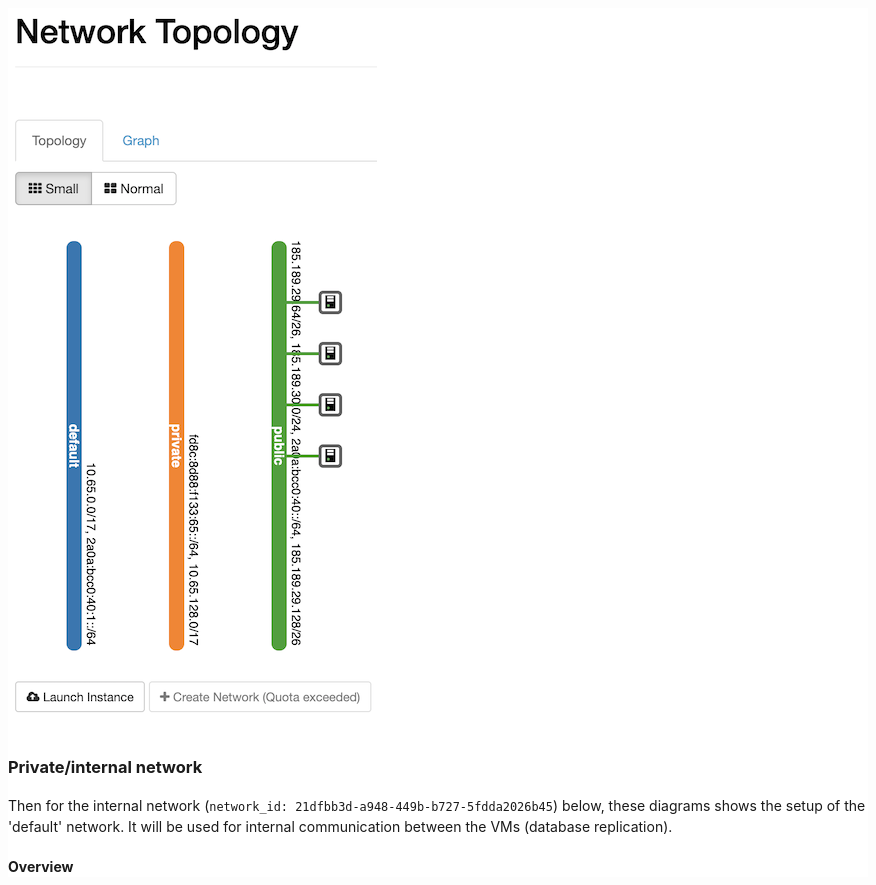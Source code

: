 ![OpenStack Public Network Example 3](../images/openstack-network3.png)

### Private/internal network


Then for the internal network (`network_id: 21dfbb3d-a948-449b-b727-5fdda2026b45`) below, these diagrams shows the setup of the 'default' network. It will be used for internal communication between the VMs (database replication).

#### Overview

